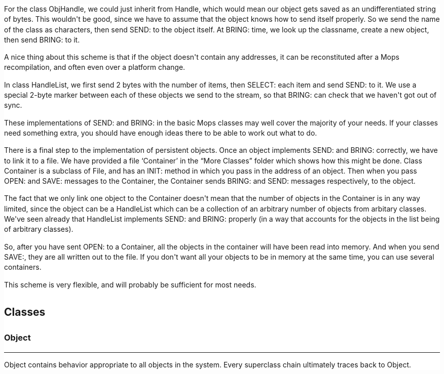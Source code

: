 For the class ObjHandle, we could just inherit from Handle, which would
mean our object gets saved as an undifferentiated string of bytes. This
wouldn\'t be good, since we have to assume that the object knows how to
send itself properly. So we send the name of the class as characters,
then send SEND: to the object itself. At BRING: time, we look up the
classname, create a new object, then send BRING: to it.

A nice thing about this scheme is that if the object doesn\'t contain
any addresses, it can be reconstituted after a Mops recompilation, and
often even over a platform change.

In class HandleList, we first send 2 bytes with the number of items,
then SELECT: each item and send SEND: to it. We use a special 2-byte
marker between each of these objects we send to the stream, so that
BRING: can check that we haven\'t got out of sync.

These implementations of SEND: and BRING: in the basic Mops classes may
well cover the majority of your needs. If your classes need something
extra, you should have enough ideas there to be able to work out what to
do.

There is a final step to the implementation of persistent objects. Once
an object implements SEND: and BRING: correctly, we have to link it to a
file. We have provided a file &lsquo;Container&rsquo; in the &ldquo;More
Classes&rdquo; folder which shows how this might be done. Class
Container is a subclass of File, and has an INIT: method in which you
pass in the address of an object. Then when you pass OPEN: and SAVE:
messages to the Container, the Container sends BRING: and SEND: messages
respectively, to the object.

The fact that we only link one object to the Container doesn\'t mean
that the number of objects in the Container is in any way limited, since
the object can be a HandleList which can be a collection of an arbitrary
number of objects from arbitary classes. We\'ve seen already that
HandleList implements SEND: and BRING: properly (in a way that accounts
for the objects in the list being of arbitrary classes).

So, after you have sent OPEN: to a Container, all the objects in the
container will have been read into memory. And when you send SAVE:, they
are all written out to the file. If you don\'t want all your objects to
be in memory at the same time, you can use several containers.

This scheme is very flexible, and will probably be sufficient for most
needs.

Classes
-------

### Object

------------------------------------------------------------------------

Object contains behavior appropriate to all objects in the system. Every
superclass chain ultimately traces back to Object.
